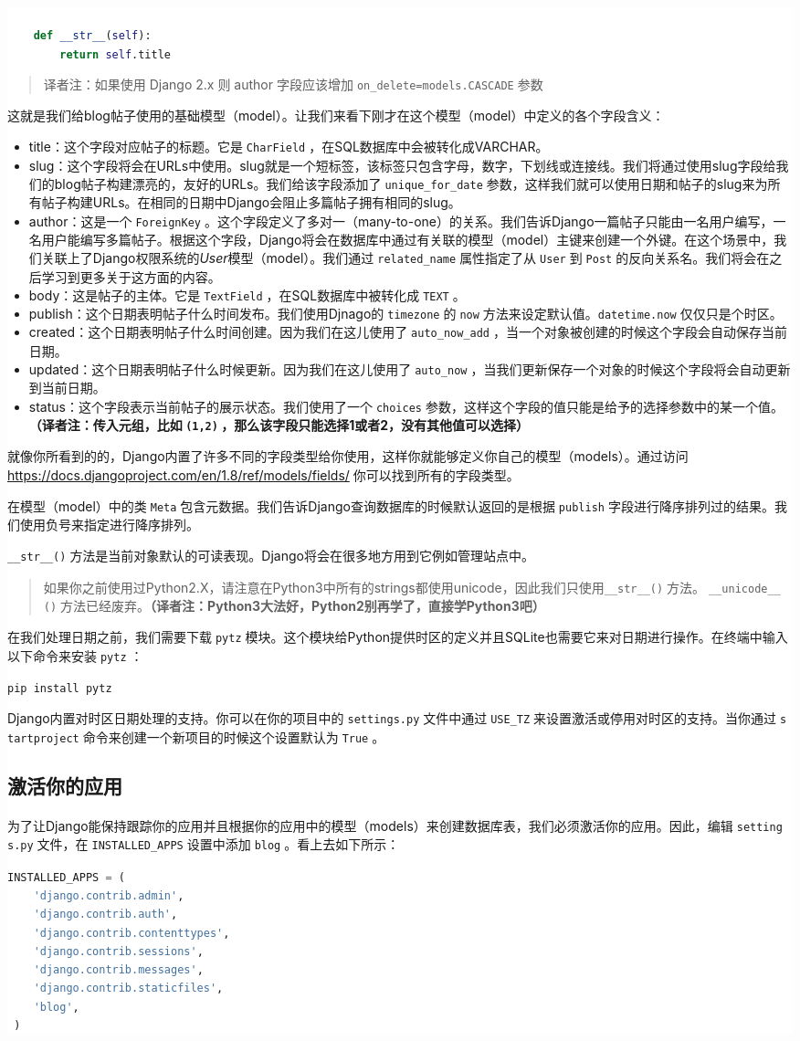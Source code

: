 ```python
		
    def __str__(self):
        return self.title
```

> 译者注：如果使用 Django 2.x 则 author 字段应该增加 `on_delete=models.CASCADE` 参数

这就是我们给blog帖子使用的基础模型（model）。让我们来看下刚才在这个模型（model）中定义的各个字段含义：

* title：这个字段对应帖子的标题。它是 `CharField` ，在SQL数据库中会被转化成VARCHAR。
* slug：这个字段将会在URLs中使用。slug就是一个短标签，该标签只包含字母，数字，下划线或连接线。我们将通过使用slug字段给我们的blog帖子构建漂亮的，友好的URLs。我们给该字段添加了 `unique_for_date` 参数，这样我们就可以使用日期和帖子的slug来为所有帖子构建URLs。在相同的日期中Django会阻止多篇帖子拥有相同的slug。
* author：这是一个 `ForeignKey` 。这个字段定义了多对一（many-to-one）的关系。我们告诉Django一篇帖子只能由一名用户编写，一名用户能编写多篇帖子。根据这个字段，Django将会在数据库中通过有关联的模型（model）主键来创建一个外键。在这个场景中，我们关联上了Django权限系统的*User*模型（model）。我们通过 `related_name` 属性指定了从 `User` 到 `Post` 的反向关系名。我们将会在之后学习到更多关于这方面的内容。
* body：这是帖子的主体。它是 `TextField` ，在SQL数据库中被转化成 `TEXT` 。
* publish：这个日期表明帖子什么时间发布。我们使用Djnago的 `timezone` 的 `now` 方法来设定默认值。`datetime.now` 仅仅只是个时区。
* created：这个日期表明帖子什么时间创建。因为我们在这儿使用了 `auto_now_add` ，当一个对象被创建的时候这个字段会自动保存当前日期。
* updated：这个日期表明帖子什么时候更新。因为我们在这儿使用了 `auto_now` ，当我们更新保存一个对象的时候这个字段将会自动更新到当前日期。
* status：这个字段表示当前帖子的展示状态。我们使用了一个 `choices` 参数，这样这个字段的值只能是给予的选择参数中的某一个值。 **（译者注：传入元组，比如 `(1,2)` ，那么该字段只能选择1或者2，没有其他值可以选择）** 

就像你所看到的的，Django内置了许多不同的字段类型给你使用，这样你就能够定义你自己的模型（models）。通过访问 https://docs.djangoproject.com/en/1.8/ref/models/fields/ 你可以找到所有的字段类型。

在模型（model）中的类 `Meta` 包含元数据。我们告诉Django查询数据库的时候默认返回的是根据 `publish` 字段进行降序排列过的结果。我们使用负号来指定进行降序排列。

`__str__()` 方法是当前对象默认的可读表现。Django将会在很多地方用到它例如管理站点中。

> 如果你之前使用过Python2.X，请注意在Python3中所有的strings都使用unicode，因此我们只使用`__str__()` 方法。 `__unicode__()` 方法已经废弃。**（译者注：Python3大法好，Python2别再学了，直接学Python3吧）**

在我们处理日期之前，我们需要下载 `pytz` 模块。这个模块给Python提供时区的定义并且SQLite也需要它来对日期进行操作。在终端中输入以下命令来安装 `pytz` ：

    pip install pytz

Django内置对时区日期处理的支持。你可以在你的项目中的 `settings.py` 文件中通过 `USE_TZ` 来设置激活或停用对时区的支持。当你通过 `startproject` 命令来创建一个新项目的时候这个设置默认为 `True` 。

## 激活你的应用

为了让Django能保持跟踪你的应用并且根据你的应用中的模型（models）来创建数据库表，我们必须激活你的应用。因此，编辑 `settings.py` 文件，在 `INSTALLED_APPS` 设置中添加 `blog` 。看上去如下所示：

```python
INSTALLED_APPS = ( 
    'django.contrib.admin',    
    'django.contrib.auth', 
    'django.contrib.contenttypes', 
    'django.contrib.sessions', 
    'django.contrib.messages', 
    'django.contrib.staticfiles',
    'blog',
 )
```
